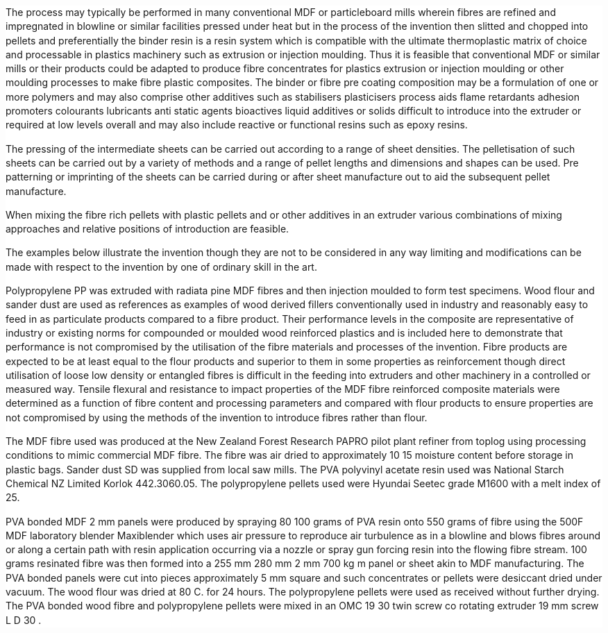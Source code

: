 The process may typically be performed in many conventional MDF or particleboard mills wherein fibres are refined and impregnated in blowline or similar facilities pressed under heat but in the process of the invention then slitted and chopped into pellets and preferentially the binder resin is a resin system which is compatible with the ultimate thermoplastic matrix of choice and processable in plastics machinery such as extrusion or injection moulding. Thus it is feasible that conventional MDF or similar mills or their products could be adapted to produce fibre concentrates for plastics extrusion or injection moulding or other moulding processes to make fibre plastic composites. The binder or fibre pre coating composition may be a formulation of one or more polymers and may also comprise other additives such as stabilisers plasticisers process aids flame retardants adhesion promoters colourants lubricants anti static agents bioactives liquid additives or solids difficult to introduce into the extruder or required at low levels overall and may also include reactive or functional resins such as epoxy resins.

The pressing of the intermediate sheets can be carried out according to a range of sheet densities. The pelletisation of such sheets can be carried out by a variety of methods and a range of pellet lengths and dimensions and shapes can be used. Pre patterning or imprinting of the sheets can be carried during or after sheet manufacture out to aid the subsequent pellet manufacture.

When mixing the fibre rich pellets with plastic pellets and or other additives in an extruder various combinations of mixing approaches and relative positions of introduction are feasible.

The examples below illustrate the invention though they are not to be considered in any way limiting and modifications can be made with respect to the invention by one of ordinary skill in the art.

Polypropylene PP was extruded with radiata pine MDF fibres and then injection moulded to form test specimens. Wood flour and sander dust are used as references as examples of wood derived fillers conventionally used in industry and reasonably easy to feed in as particulate products compared to a fibre product. Their performance levels in the composite are representative of industry or existing norms for compounded or moulded wood reinforced plastics and is included here to demonstrate that performance is not compromised by the utilisation of the fibre materials and processes of the invention. Fibre products are expected to be at least equal to the flour products and superior to them in some properties as reinforcement though direct utilisation of loose low density or entangled fibres is difficult in the feeding into extruders and other machinery in a controlled or measured way. Tensile flexural and resistance to impact properties of the MDF fibre reinforced composite materials were determined as a function of fibre content and processing parameters and compared with flour products to ensure properties are not compromised by using the methods of the invention to introduce fibres rather than flour.

The MDF fibre used was produced at the New Zealand Forest Research PAPRO pilot plant refiner from toplog using processing conditions to mimic commercial MDF fibre. The fibre was air dried to approximately 10 15 moisture content before storage in plastic bags. Sander dust SD was supplied from local saw mills. The PVA polyvinyl acetate resin used was National Starch Chemical NZ Limited Korlok 442.3060.05. The polypropylene pellets used were Hyundai Seetec grade M1600 with a melt index of 25.

PVA bonded MDF 2 mm panels were produced by spraying 80 100 grams of PVA resin onto 550 grams of fibre using the 500F MDF laboratory blender Maxiblender which uses air pressure to reproduce air turbulence as in a blowline and blows fibres around or along a certain path with resin application occurring via a nozzle or spray gun forcing resin into the flowing fibre stream. 100 grams resinated fibre was then formed into a 255 mm 280 mm 2 mm 700 kg m panel or sheet akin to MDF manufacturing. The PVA bonded panels were cut into pieces approximately 5 mm square and such concentrates or pellets were desiccant dried under vacuum. The wood flour was dried at 80 C. for 24 hours. The polypropylene pellets were used as received without further drying. The PVA bonded wood fibre and polypropylene pellets were mixed in an OMC 19 30 twin screw co rotating extruder 19 mm screw L D 30 .
